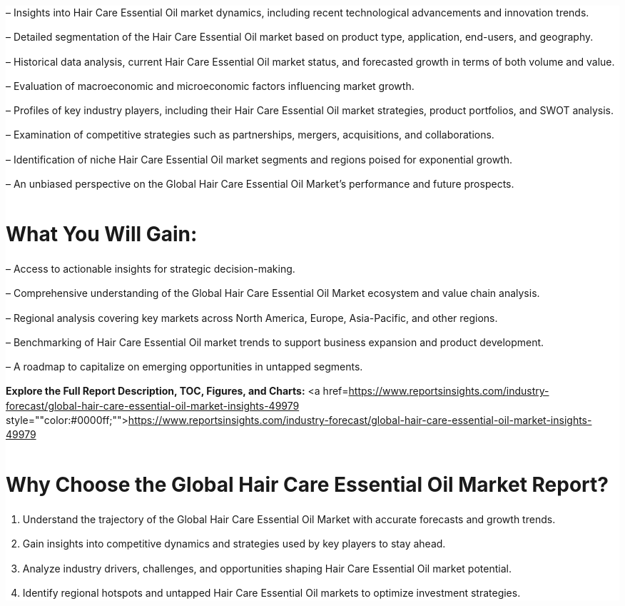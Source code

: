 – Insights into Hair Care Essential Oil market dynamics, including recent technological advancements and innovation trends.

– Detailed segmentation of the Hair Care Essential Oil market based on product type, application, end-users, and geography.

– Historical data analysis, current Hair Care Essential Oil market status, and forecasted growth in terms of both volume and value.

– Evaluation of macroeconomic and microeconomic factors influencing market growth.

– Profiles of key industry players, including their Hair Care Essential Oil market strategies, product portfolios, and SWOT analysis.

– Examination of competitive strategies such as partnerships, mergers, acquisitions, and collaborations.

– Identification of niche Hair Care Essential Oil market segments and regions poised for exponential growth.

– An unbiased perspective on the Global Hair Care Essential Oil Market’s performance and future prospects.

# <strong>What You Will Gain:</strong>

– Access to actionable insights for strategic decision-making.

– Comprehensive understanding of the Global Hair Care Essential Oil Market ecosystem and value chain analysis.

– Regional analysis covering key markets across North America, Europe, Asia-Pacific, and other regions.

– Benchmarking of Hair Care Essential Oil market trends to support business expansion and product development.

– A roadmap to capitalize on emerging opportunities in untapped segments.

<strong>Explore the Full Report Description, TOC, Figures, and Charts:</strong>
<a href=https://www.reportsinsights.com/industry-forecast/global-hair-care-essential-oil-market-insights-49979 style=""color:#0000ff;"">https://www.reportsinsights.com/industry-forecast/global-hair-care-essential-oil-market-insights-49979</a>

# <strong>Why Choose the Global Hair Care Essential Oil Market Report?</strong>

1. Understand the trajectory of the Global Hair Care Essential Oil Market with accurate forecasts and growth trends.

2. Gain insights into competitive dynamics and strategies used by key players to stay ahead.

3. Analyze industry drivers, challenges, and opportunities shaping Hair Care Essential Oil market potential.

4. Identify regional hotspots and untapped Hair Care Essential Oil markets to optimize investment strategies.
